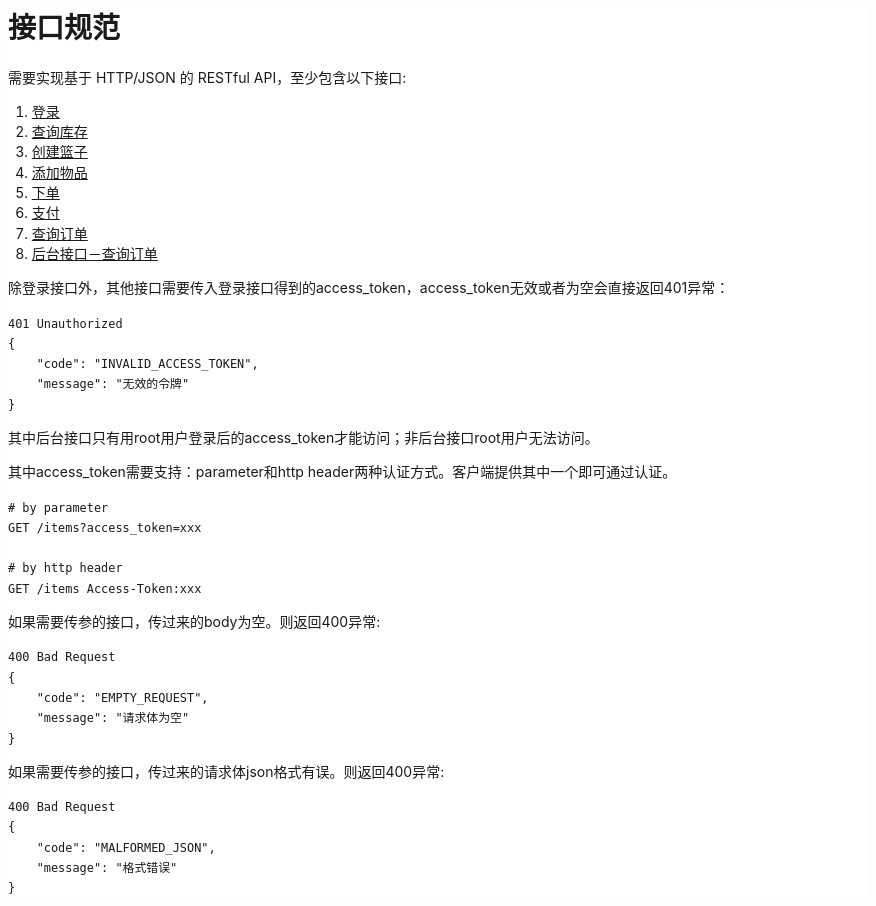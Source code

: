 # 接口规范

需要实现基于 HTTP/JSON 的 RESTful API，至少包含以下接口:

1. <a href="#login">登录</a>
1. <a href="#items">查询库存</a>
1. <a href="#carts">创建篮子</a>
1. <a href="#item">添加物品</a>
1. <a href="#order">下单</a>
2. <a href="#pay">支付</a>
1. <a href="#orders">查询订单</a>
1. <a href="#admin-orders">后台接口－查询订单</a>

除登录接口外，其他接口需要传入登录接口得到的access_token，access_token无效或者为空会直接返回401异常：

```
401 Unauthorized
{
    "code": "INVALID_ACCESS_TOKEN",
    "message": "无效的令牌"
}
```

其中后台接口只有用root用户登录后的access_token才能访问；非后台接口root用户无法访问。

其中access_token需要支持：parameter和http header两种认证方式。客户端提供其中一个即可通过认证。

```
# by parameter
GET /items?access_token=xxx

# by http header
GET /items Access-Token:xxx
```


如果需要传参的接口，传过来的body为空。则返回400异常:

```
400 Bad Request
{
    "code": "EMPTY_REQUEST",
    "message": "请求体为空"
}
```

如果需要传参的接口，传过来的请求体json格式有误。则返回400异常:

```
400 Bad Request
{
    "code": "MALFORMED_JSON",
    "message": "格式错误"
}
```

<a name="login" />
